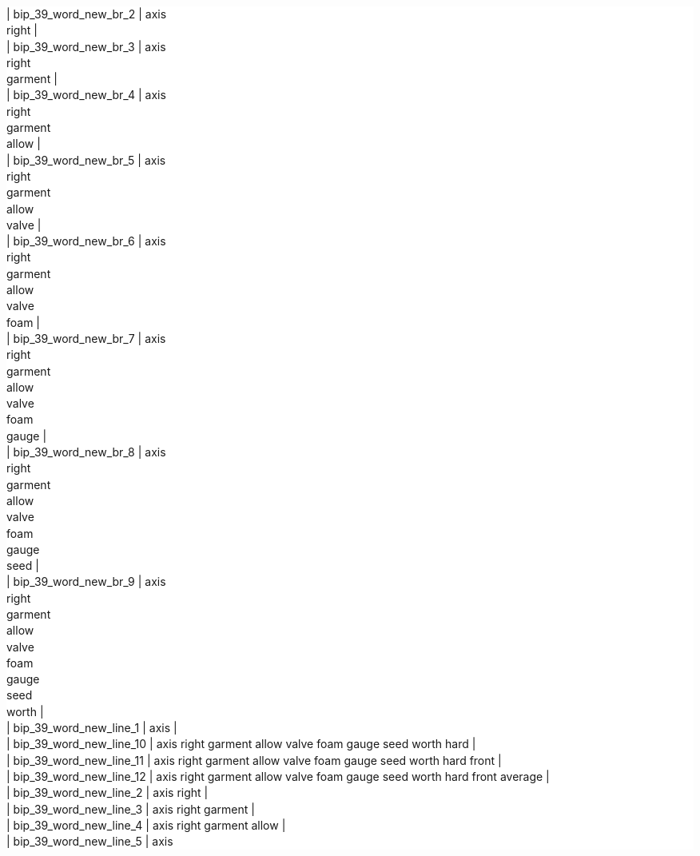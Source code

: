 | bip_39_word_new_br_2 | axis<br>right |  
| bip_39_word_new_br_3 | axis<br>right<br>garment |  
| bip_39_word_new_br_4 | axis<br>right<br>garment<br>allow |  
| bip_39_word_new_br_5 | axis<br>right<br>garment<br>allow<br>valve |  
| bip_39_word_new_br_6 | axis<br>right<br>garment<br>allow<br>valve<br>foam |  
| bip_39_word_new_br_7 | axis<br>right<br>garment<br>allow<br>valve<br>foam<br>gauge |  
| bip_39_word_new_br_8 | axis<br>right<br>garment<br>allow<br>valve<br>foam<br>gauge<br>seed |  
| bip_39_word_new_br_9 | axis<br>right<br>garment<br>allow<br>valve<br>foam<br>gauge<br>seed<br>worth |  
| bip_39_word_new_line_1 | axis |  
| bip_39_word_new_line_10 | axis
right
garment
allow
valve
foam
gauge
seed
worth
hard |  
| bip_39_word_new_line_11 | axis
right
garment
allow
valve
foam
gauge
seed
worth
hard
front |  
| bip_39_word_new_line_12 | axis
right
garment
allow
valve
foam
gauge
seed
worth
hard
front
average |  
| bip_39_word_new_line_2 | axis
right |  
| bip_39_word_new_line_3 | axis
right
garment |  
| bip_39_word_new_line_4 | axis
right
garment
allow |  
| bip_39_word_new_line_5 | axis